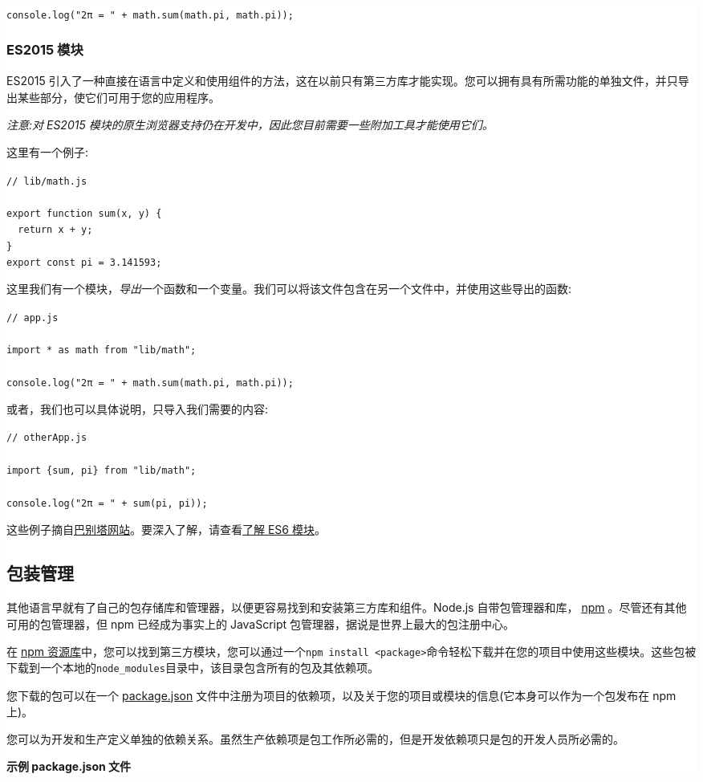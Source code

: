 ```
console.log("2π = " + math.sum(math.pi, math.pi)); 
```

### ES2015 模块

ES2015 引入了一种直接在语言中定义和使用组件的方法，这在以前只有第三方库才能实现。您可以拥有具有所需功能的单独文件，并只导出某些部分，使它们可用于您的应用程序。

*注意:对 ES2015 模块的原生浏览器支持仍在开发中，因此您目前需要一些附加工具才能使用它们。*

这里有一个例子:

```
// lib/math.js

export function sum(x, y) {
  return x + y;
}
export const pi = 3.141593; 
```

这里我们有一个模块，*导出*一个函数和一个变量。我们可以将该文件包含在另一个文件中，并使用这些导出的函数:

```
// app.js

import * as math from "lib/math";

console.log("2π = " + math.sum(math.pi, math.pi)); 
```

或者，我们也可以具体说明，只导入我们需要的内容:

```
// otherApp.js

import {sum, pi} from "lib/math";

console.log("2π = " + sum(pi, pi)); 
```

这些例子摘自[巴别塔网站](https://babeljs.io/learn-es2015)。要深入了解，请查看[了解 ES6 模块](https://www.sitepoint.com/understanding-es6-modules/)。

## 包装管理

其他语言早就有了自己的包存储库和管理器，以便更容易找到和安装第三方库和组件。Node.js 自带包管理器和库， [npm](https://www.sitepoint.com/beginners-guide-node-package-manager/) 。尽管还有其他可用的包管理器，但 npm 已经成为事实上的 JavaScript 包管理器，据说是世界上最大的包注册中心。

在 [npm 资源库](https://www.npmjs.com/)中，您可以找到第三方模块，您可以通过一个`npm install <package>`命令轻松下载并在您的项目中使用这些模块。这些包被下载到一个本地的`node_modules`目录中，该目录包含所有的包及其依赖项。

您下载的包可以在一个 [package.json](https://docs.npmjs.com/files/package.json) 文件中注册为项目的依赖项，以及关于您的项目或模块的信息(它本身可以作为一个包发布在 npm 上)。

您可以为开发和生产定义单独的依赖关系。虽然生产依赖项是包工作所必需的，但是开发依赖项只是包的开发人员所必需的。

**示例 package.json 文件**
